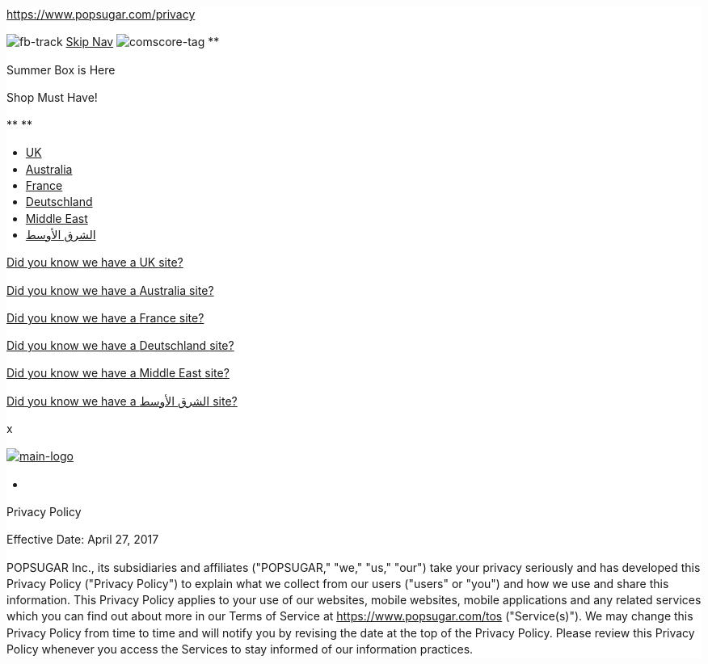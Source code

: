 https://www.popsugar.com/privacy

![fb-track](https://www.facebook.com/tr?id=258101201039378&ev=PageView&noscript=1)
<a href="#content" class="visuallyhidden focusable">Skip Nav</a>
![comscore-tag](//sb.scorecardresearch.com/p?c1=2&c2=6035900&c3=&c4=www.popsugar.com%2Fprivacy&c5=&c6=&c15=2e1632ccaa7d460c3d59a499126f5ff3&cv=2.0&cj=1)
**
[]()

<a href="https://musthave.popsugar.com/t/limited-edition?utm_source=popsugar.com&amp;utm_medium=ad&amp;utm_campaign=topnavbutton_lesummer" class="nav-cta-button omniture-track"></a>
Summer Box is Here

Shop Must Have!

<a href="#" class="icon icon-search omniture-track"></a>

**
**

<a href="" class="selected-country icon icon-ps-globe"></a>
-   <a href="https://www.popsugar.co.uk/" class="country-link">UK</a>
-   <a href="https://www.popsugar.com.au/" class="country-link">Australia</a>
-   <a href="https://www.popsugar.fr/" class="country-link">France</a>
-   <a href="https://www.popsugar.de/" class="country-link">Deutschland</a>
-   <a href="https://me.popsugar.com/" class="country-link">Middle East</a>
-   <a href="https://ar.popsugar.com/" class="country-link">الشرق الأوسط</a>

<a href="https://www.popsugar.co.uk/" class="country-link">Did you know we have a <span class="country"> UK </span> site?</a>

<a href="https://www.popsugar.com.au/" class="country-link">Did you know we have a <span class="country"> Australia </span> site?</a>

<a href="https://www.popsugar.fr/" class="country-link">Did you know we have a <span class="country"> France </span> site?</a>

<a href="https://www.popsugar.de/" class="country-link">Did you know we have a <span class="country"> Deutschland </span> site?</a>

<a href="https://me.popsugar.com/" class="country-link">Did you know we have a <span class="country"> Middle East </span> site?</a>

<a href="https://ar.popsugar.com/" class="country-link">Did you know we have a <span class="country"> الشرق الأوسط </span> site?</a>

x

<a href="https://www.popsugar.com" class="omniture-track"><img src="https://media1.popsugar-assets.com/v3508/themes/onsugar_themes/lightspeed/imgs/logo-new.png" alt="main-logo" class="main-logo" /></a>

-   

Privacy Policy

Effective Date: April 27, 2017

POPSUGAR Inc., its subsidiaries and affiliates ("POPSUGAR," "we," "us," "our") take your privacy seriously and has developed this Privacy Policy ("Privacy Policy") to explain what we collect from our users ("users" or "you") and how we use and share this information. This Privacy Policy applies to your use of our websites, mobile websites, mobile applications and any related services which you can find out about more in our Terms of Service at <https://www.popsugar.com/tos> ("Service(s)"). We may change this Privacy Policy from time to time and will notify you by revising the date at the top of the Privacy Policy. Please review this Privacy Policy whenever you access the Services to stay informed of our information practices.
